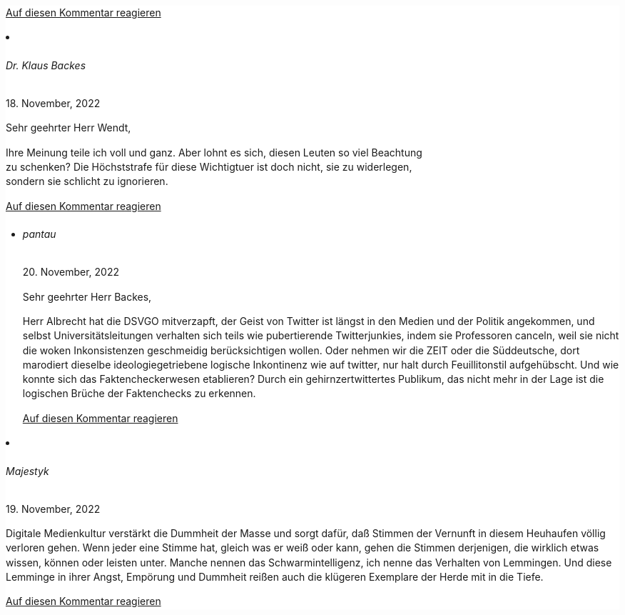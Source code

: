 <a rel="nofollow" class="comment-reply-link" href="#comment-118891" data-commentid="118891" data-postid="16354" data-belowelement="comment-118891" data-respondelement="respond" data-replyto="Antworte auf Werner Bläser" aria-label="Antworte auf Werner Bläser">Auf diesen Kommentar reagieren</a> 


</li>
<li class="comment odd alt thread-odd thread-alt depth-1 clearfix" id="li-comment-118892">
<h6 class="author">Dr. Klaus Backes</h6> <span class="date">18. November, 2022</span>



Sehr geehrter Herr Wendt,

Ihre Meinung teile ich voll und ganz. Aber lohnt es sich, diesen Leuten so viel Beachtung<br>
zu schenken? Die Höchststrafe für diese Wichtigtuer ist doch nicht, sie zu widerlegen,<br>
sondern sie schlicht zu ignorieren.

<a rel="nofollow" class="comment-reply-link" href="#comment-118892" data-commentid="118892" data-postid="16354" data-belowelement="comment-118892" data-respondelement="respond" data-replyto="Antworte auf Dr. Klaus Backes" aria-label="Antworte auf Dr. Klaus Backes">Auf diesen Kommentar reagieren</a> 


<ul class="children">
<li class="comment even depth-2 clearfix" id="li-comment-118901">
<h6 class="author">pantau</h6> <span class="date">20. November, 2022</span>



Sehr geehrter Herr Backes,

Herr Albrecht hat die DSVGO mitverzapft, der Geist von Twitter ist längst in den Medien und der Politik angekommen, und selbst Universitätsleitungen verhalten sich teils wie pubertierende Twitterjunkies, indem sie Professoren canceln, weil sie nicht die woken Inkonsistenzen geschmeidig berücksichtigen wollen. Oder nehmen wir die ZEIT oder die Süddeutsche, dort marodiert dieselbe ideologiegetriebene logische Inkontinenz wie auf twitter, nur halt durch Feuillitonstil aufgehübscht. Und wie konnte sich das Faktencheckerwesen etablieren? Durch ein gehirnzertwittertes Publikum, das nicht mehr in der Lage ist die logischen Brüche der Faktenchecks zu erkennen.

<a rel="nofollow" class="comment-reply-link" href="#comment-118901" data-commentid="118901" data-postid="16354" data-belowelement="comment-118901" data-respondelement="respond" data-replyto="Antworte auf pantau" aria-label="Antworte auf pantau">Auf diesen Kommentar reagieren</a> 


</li>
</ul>
</li>
<li class="comment odd alt thread-even depth-1 clearfix" id="li-comment-118896">
<h6 class="author">Majestyk</h6> <span class="date">19. November, 2022</span>



Digitale Medienkultur verstärkt die Dummheit der Masse und sorgt dafür, daß Stimmen der Vernunft in diesem Heuhaufen völlig verloren gehen. Wenn jeder eine Stimme hat, gleich was er weiß oder kann, gehen die Stimmen derjenigen, die wirklich etwas wissen, können oder leisten unter. Manche nennen das Schwarmintelligenz, ich nenne das Verhalten von Lemmingen. Und diese Lemminge in ihrer Angst, Empörung und Dummheit reißen auch die klügeren Exemplare der Herde mit in die Tiefe.

<a rel="nofollow" class="comment-reply-link" href="#comment-118896" data-commentid="118896" data-postid="16354" data-belowelement="comment-118896" data-respondelement="respond" data-replyto="Antworte auf Majestyk" aria-label="Antworte auf Majestyk">Auf diesen Kommentar reagieren</a> 
